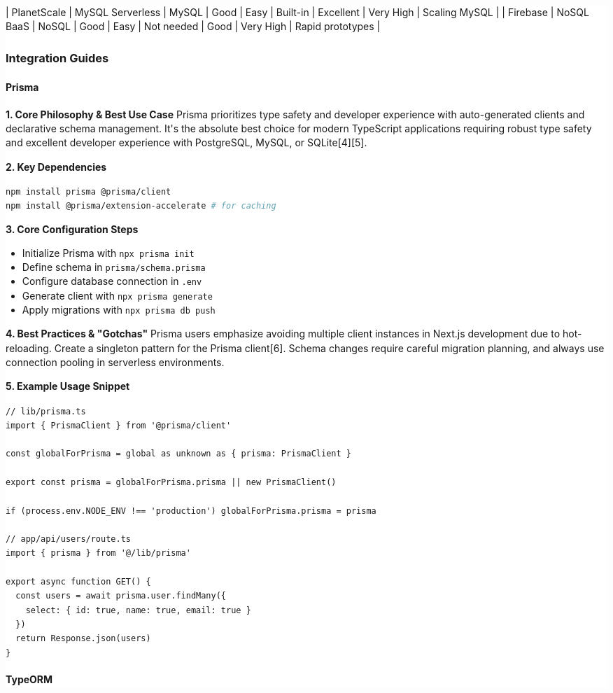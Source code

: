 | PlanetScale | MySQL Serverless | MySQL | Good | Easy | Built-in | Excellent | Very High | Scaling MySQL |
| Firebase | NoSQL BaaS | NoSQL | Good | Easy | Not needed | Good | Very High | Rapid prototypes |

### Integration Guides

#### Prisma

**1. Core Philosophy & Best Use Case**
Prisma prioritizes type safety and developer experience with auto-generated clients and declarative schema management. It's the absolute best choice for modern TypeScript applications requiring robust type safety and excellent developer experience with PostgreSQL, MySQL, or SQLite[4][5].

**2. Key Dependencies**
```bash
npm install prisma @prisma/client
npm install @prisma/extension-accelerate # for caching
```

**3. Core Configuration Steps**
- Initialize Prisma with `npx prisma init`
- Define schema in `prisma/schema.prisma`
- Configure database connection in `.env`
- Generate client with `npx prisma generate`
- Apply migrations with `npx prisma db push`

**4. Best Practices & "Gotchas"**
Prisma users emphasize avoiding multiple client instances in Next.js development due to hot-reloading. Create a singleton pattern for the Prisma client[6]. Schema changes require careful migration planning, and always use connection pooling in serverless environments.

**5. Example Usage Snippet**
```tsx
// lib/prisma.ts
import { PrismaClient } from '@prisma/client'

const globalForPrisma = global as unknown as { prisma: PrismaClient }

export const prisma = globalForPrisma.prisma || new PrismaClient()

if (process.env.NODE_ENV !== 'production') globalForPrisma.prisma = prisma

// app/api/users/route.ts
import { prisma } from '@/lib/prisma'

export async function GET() {
  const users = await prisma.user.findMany({
    select: { id: true, name: true, email: true }
  })
  return Response.json(users)
}
```

#### TypeORM
